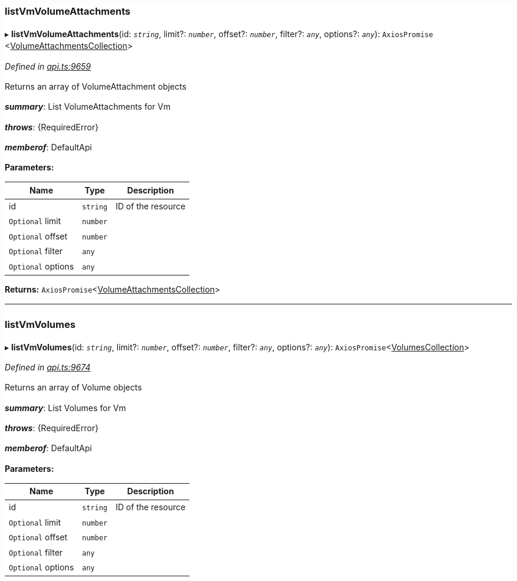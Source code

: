 ###  listVmVolumeAttachments

▸ **listVmVolumeAttachments**(id: *`string`*, limit?: *`number`*, offset?: *`number`*, filter?: *`any`*, options?: *`any`*): `AxiosPromise`<[VolumeAttachmentsCollection](../interfaces/volumeattachmentscollection.md)>

*Defined in [api.ts:9659](https://github.com/RedHatInsights/javascript-clients/blob/master/packages/topological-inventory/api.ts#L9659)*

Returns an array of VolumeAttachment objects

*__summary__*: List VolumeAttachments for Vm

*__throws__*: {RequiredError}

*__memberof__*: DefaultApi

**Parameters:**

| Name | Type | Description |
| ------ | ------ | ------ |
| id | `string` |  ID of the resource |
| `Optional` limit | `number` |
| `Optional` offset | `number` |
| `Optional` filter | `any` |
| `Optional` options | `any` |

**Returns:** `AxiosPromise`<[VolumeAttachmentsCollection](../interfaces/volumeattachmentscollection.md)>

___
<a id="listvmvolumes"></a>

###  listVmVolumes

▸ **listVmVolumes**(id: *`string`*, limit?: *`number`*, offset?: *`number`*, filter?: *`any`*, options?: *`any`*): `AxiosPromise`<[VolumesCollection](../interfaces/volumescollection.md)>

*Defined in [api.ts:9674](https://github.com/RedHatInsights/javascript-clients/blob/master/packages/topological-inventory/api.ts#L9674)*

Returns an array of Volume objects

*__summary__*: List Volumes for Vm

*__throws__*: {RequiredError}

*__memberof__*: DefaultApi

**Parameters:**

| Name | Type | Description |
| ------ | ------ | ------ |
| id | `string` |  ID of the resource |
| `Optional` limit | `number` |
| `Optional` offset | `number` |
| `Optional` filter | `any` |
| `Optional` options | `any` |
